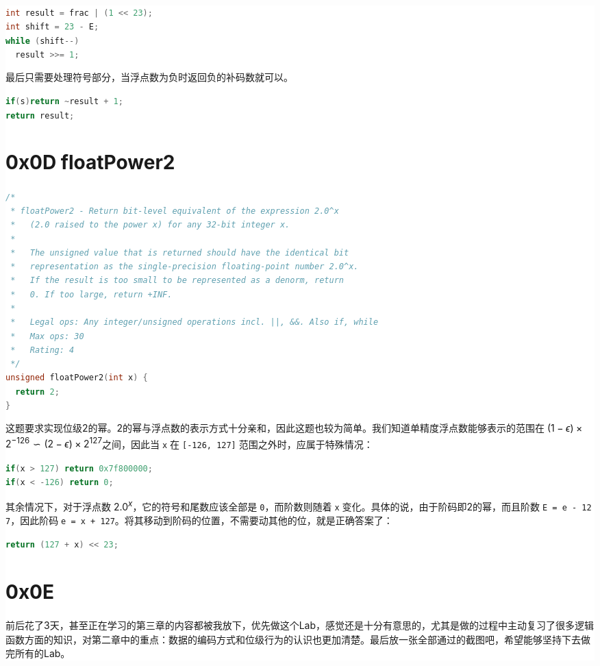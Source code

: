 ```C
int result = frac | (1 << 23);
int shift = 23 - E;
while (shift--)
  result >>= 1;
```

最后只需要处理符号部分，当浮点数为负时返回负的补码数就可以。

```C
if(s)return ~result + 1;
return result;
```

# 0x0D floatPower2

```C
/* 
 * floatPower2 - Return bit-level equivalent of the expression 2.0^x
 *   (2.0 raised to the power x) for any 32-bit integer x.
 *
 *   The unsigned value that is returned should have the identical bit
 *   representation as the single-precision floating-point number 2.0^x.
 *   If the result is too small to be represented as a denorm, return
 *   0. If too large, return +INF.
 * 
 *   Legal ops: Any integer/unsigned operations incl. ||, &&. Also if, while 
 *   Max ops: 30 
 *   Rating: 4
 */
unsigned floatPower2(int x) {
  return 2;
}
```

这题要求实现位级2的幂。2的幂与浮点数的表示方式十分亲和，因此这题也较为简单。我们知道单精度浮点数能够表示的范围在 $(1 - \epsilon)\times 2^{-126} \backsim (2 - \epsilon)\times 2^{127}$之间，因此当 `x` 在 `[-126, 127]` 范围之外时，应属于特殊情况：

```C
if(x > 127) return 0x7f800000;
if(x < -126) return 0;
```

其余情况下，对于浮点数 $2.0^x$，它的符号和尾数应该全部是 `0`，而阶数则随着 `x` 变化。具体的说，由于阶码即2的幂，而且阶数 `E = e - 127`，因此阶码 `e = x + 127`。将其移动到阶码的位置，不需要动其他的位，就是正确答案了：

```C
return (127 + x) << 23;
```

# 0x0E 

前后花了3天，甚至正在学习的第三章的内容都被我放下，优先做这个Lab，感觉还是十分有意思的，尤其是做的过程中主动复习了很多逻辑函数方面的知识，对第二章中的重点：数据的编码方式和位级行为的认识也更加清楚。最后放一张全部通过的截图吧，希望能够坚持下去做完所有的Lab。
